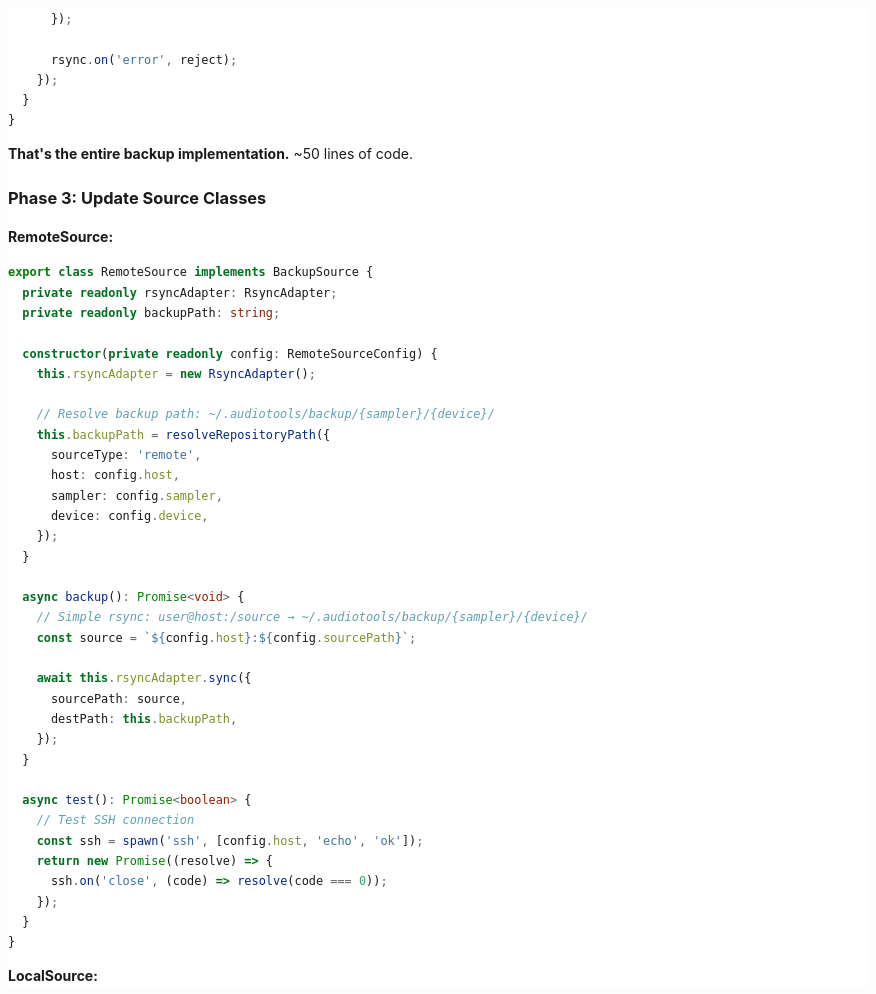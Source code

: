 ```typescript
      });

      rsync.on('error', reject);
    });
  }
}
```

**That's the entire backup implementation.** ~50 lines of code.

### Phase 3: Update Source Classes

**RemoteSource:**

```typescript
export class RemoteSource implements BackupSource {
  private readonly rsyncAdapter: RsyncAdapter;
  private readonly backupPath: string;

  constructor(private readonly config: RemoteSourceConfig) {
    this.rsyncAdapter = new RsyncAdapter();

    // Resolve backup path: ~/.audiotools/backup/{sampler}/{device}/
    this.backupPath = resolveRepositoryPath({
      sourceType: 'remote',
      host: config.host,
      sampler: config.sampler,
      device: config.device,
    });
  }

  async backup(): Promise<void> {
    // Simple rsync: user@host:/source → ~/.audiotools/backup/{sampler}/{device}/
    const source = `${config.host}:${config.sourcePath}`;

    await this.rsyncAdapter.sync({
      sourcePath: source,
      destPath: this.backupPath,
    });
  }

  async test(): Promise<boolean> {
    // Test SSH connection
    const ssh = spawn('ssh', [config.host, 'echo', 'ok']);
    return new Promise((resolve) => {
      ssh.on('close', (code) => resolve(code === 0));
    });
  }
}
```

**LocalSource:**
